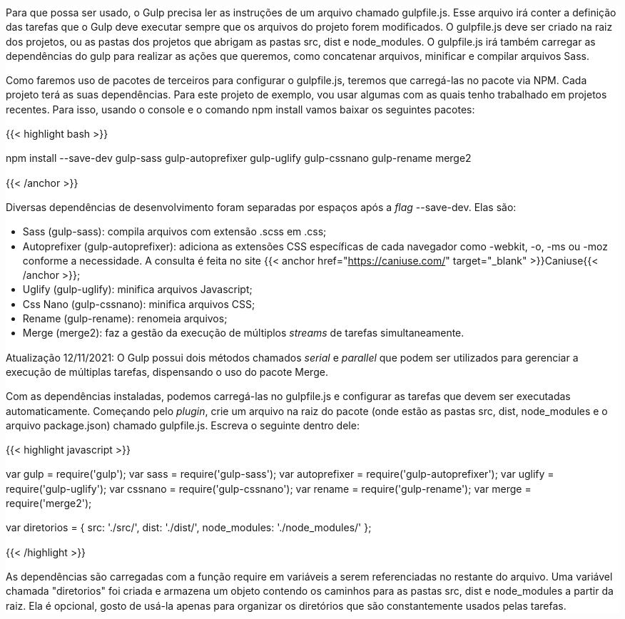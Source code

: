 Para que possa ser usado, o Gulp precisa ler as instruções de um arquivo chamado gulpfile.js. Esse arquivo irá conter a definição das tarefas que o Gulp deve executar sempre que os arquivos do projeto forem modificados. O gulpfile.js deve ser criado na raiz dos projetos, ou as pastas dos projetos que abrigam as pastas src, dist e node_modules. O gulpfile.js irá também carregar as dependências do gulp para realizar as ações que queremos, como concatenar arquivos, minificar e compilar arquivos Sass.

Como faremos uso de pacotes de terceiros para configurar o gulpfile.js, teremos que carregá-las no pacote via NPM. Cada projeto terá as suas dependências. Para este projeto de exemplo, vou usar algumas com as quais tenho trabalhado em projetos recentes. Para isso, usando o console e o comando npm install vamos baixar os seguintes pacotes:

{{< highlight bash >}}

npm install --save-dev gulp-sass gulp-autoprefixer gulp-uglify gulp-cssnano gulp-rename merge2

{{< /anchor >}}

Diversas dependências de desenvolvimento foram separadas por espaços após a *flag* -\-save-dev. Elas são:

- Sass (gulp-sass): compila arquivos com extensão .scss em .css;
- Autoprefixer (gulp-autoprefixer): adiciona as extensões CSS específicas de cada navegador como -webkit, -o, -ms ou -moz conforme a necessidade. A consulta é feita no site {{< anchor href="https://caniuse.com/" target="_blank" >}}Caniuse{{< /anchor >}};
- Uglify (gulp-uglify): minifica arquivos Javascript;
- Css Nano (gulp-cssnano): minifica arquivos CSS;
- Rename (gulp-rename): renomeia arquivos;
- Merge (merge2): faz a gestão da execução de múltiplos *streams* de tarefas simultaneamente.

Atualização 12/11/2021: O Gulp possui dois métodos chamados *serial* e *parallel* que podem ser utilizados para gerenciar a execução de múltiplas tarefas, dispensando o uso do pacote Merge.

Com as dependências instaladas, podemos carregá-las no gulpfile.js e configurar as tarefas que devem ser executadas automaticamente. Começando pelo *plugin*, crie um arquivo na raiz do pacote (onde estão as pastas src, dist, node_modules e o arquivo package.json) chamado gulpfile.js. Escreva o seguinte dentro dele:

{{< highlight javascript >}}

var gulp = require('gulp');
var sass = require('gulp-sass');
var autoprefixer = require('gulp-autoprefixer');
var uglify = require('gulp-uglify');
var cssnano = require('gulp-cssnano');
var rename = require('gulp-rename');
var merge = require('merge2');

var diretorios = {
  src: './src/',
  dist: './dist/',
  node_modules: './node_modules/'
};

{{< /highlight >}}

As dependências são carregadas com a função require em variáveis a serem referenciadas no restante do arquivo. Uma variável chamada "diretorios" foi criada e armazena um objeto contendo os caminhos para as pastas src, dist e node_modules a partir da raiz. Ela é opcional, gosto de usá-la apenas para organizar os diretórios que são constantemente usados pelas tarefas.
